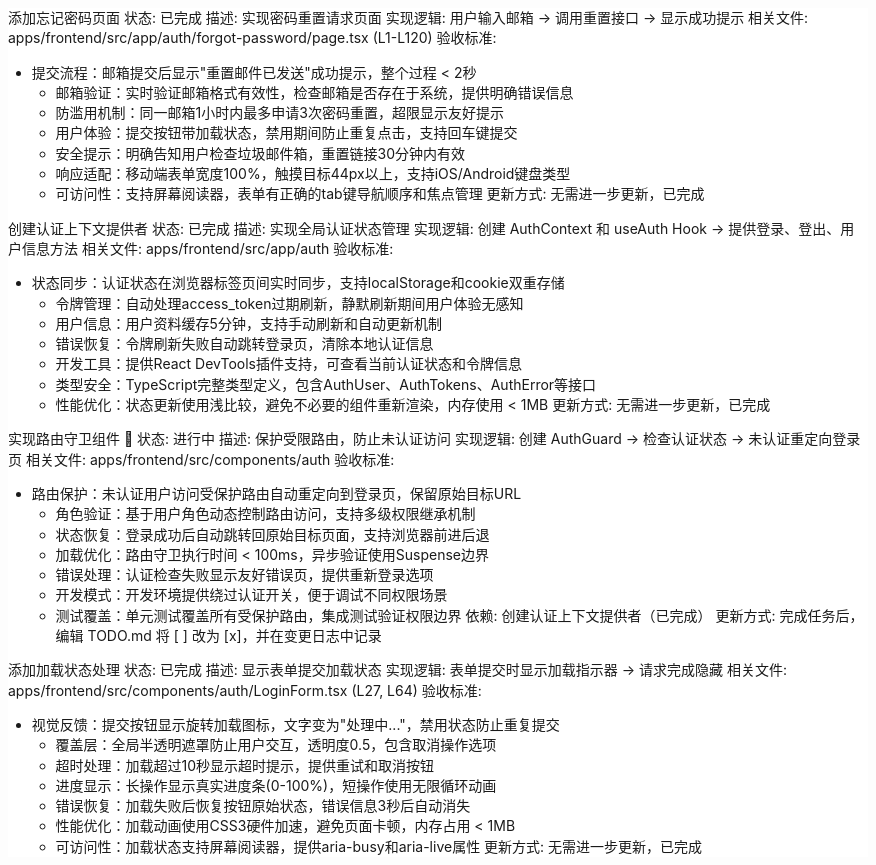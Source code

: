 
 添加忘记密码页面
状态: 已完成
描述: 实现密码重置请求页面
实现逻辑: 用户输入邮箱 -> 调用重置接口 -> 显示成功提示
相关文件: apps/frontend/src/app/auth/forgot-password/page.tsx (L1-L120)
验收标准:
- 提交流程：邮箱提交后显示"重置邮件已发送"成功提示，整个过程 < 2秒
    - 邮箱验证：实时验证邮箱格式有效性，检查邮箱是否存在于系统，提供明确错误信息
    - 防滥用机制：同一邮箱1小时内最多申请3次密码重置，超限显示友好提示
    - 用户体验：提交按钮带加载状态，禁用期间防止重复点击，支持回车键提交
    - 安全提示：明确告知用户检查垃圾邮件箱，重置链接30分钟内有效
    - 响应适配：移动端表单宽度100%，触摸目标44px以上，支持iOS/Android键盘类型
    - 可访问性：支持屏幕阅读器，表单有正确的tab键导航顺序和焦点管理
更新方式: 无需进一步更新，已完成


 创建认证上下文提供者
状态: 已完成
描述: 实现全局认证状态管理
实现逻辑: 创建 AuthContext 和 useAuth Hook -> 提供登录、登出、用户信息方法
相关文件: apps/frontend/src/app/auth
验收标准:
- 状态同步：认证状态在浏览器标签页间实时同步，支持localStorage和cookie双重存储
    - 令牌管理：自动处理access_token过期刷新，静默刷新期间用户体验无感知
    - 用户信息：用户资料缓存5分钟，支持手动刷新和自动更新机制
    - 错误恢复：令牌刷新失败自动跳转登录页，清除本地认证信息
    - 开发工具：提供React DevTools插件支持，可查看当前认证状态和令牌信息
    - 类型安全：TypeScript完整类型定义，包含AuthUser、AuthTokens、AuthError等接口
    - 性能优化：状态更新使用浅比较，避免不必要的组件重新渲染，内存使用 < 1MB
更新方式: 无需进一步更新，已完成


 实现路由守卫组件 🔴
状态: 进行中
描述: 保护受限路由，防止未认证访问
实现逻辑: 创建 AuthGuard -> 检查认证状态 -> 未认证重定向登录页
相关文件: apps/frontend/src/components/auth
验收标准:
- 路由保护：未认证用户访问受保护路由自动重定向到登录页，保留原始目标URL
    - 角色验证：基于用户角色动态控制路由访问，支持多级权限继承机制
    - 状态恢复：登录成功后自动跳转回原始目标页面，支持浏览器前进后退
    - 加载优化：路由守卫执行时间 < 100ms，异步验证使用Suspense边界
    - 错误处理：认证检查失败显示友好错误页，提供重新登录选项
    - 开发模式：开发环境提供绕过认证开关，便于调试不同权限场景
    - 测试覆盖：单元测试覆盖所有受保护路由，集成测试验证权限边界
依赖: 创建认证上下文提供者（已完成）
更新方式: 完成任务后，编辑 TODO.md 将 [ ] 改为 [x]，并在变更日志中记录


 添加加载状态处理
状态: 已完成
描述: 显示表单提交加载状态
实现逻辑: 表单提交时显示加载指示器 -> 请求完成隐藏
相关文件: apps/frontend/src/components/auth/LoginForm.tsx (L27, L64)
验收标准:
- 视觉反馈：提交按钮显示旋转加载图标，文字变为"处理中..."，禁用状态防止重复提交
    - 覆盖层：全局半透明遮罩防止用户交互，透明度0.5，包含取消操作选项
    - 超时处理：加载超过10秒显示超时提示，提供重试和取消按钮
    - 进度显示：长操作显示真实进度条(0-100%)，短操作使用无限循环动画
    - 错误恢复：加载失败后恢复按钮原始状态，错误信息3秒后自动消失
    - 性能优化：加载动画使用CSS3硬件加速，避免页面卡顿，内存占用 < 1MB
    - 可访问性：加载状态支持屏幕阅读器，提供aria-busy和aria-live属性
更新方式: 无需进一步更新，已完成
